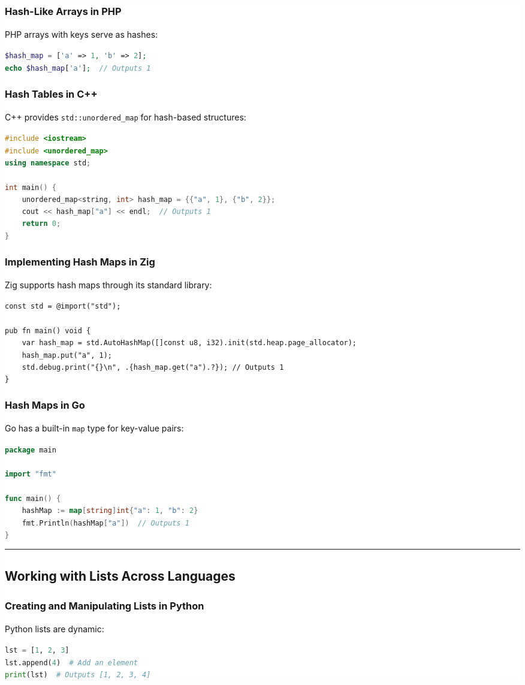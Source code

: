 ### Hash-Like Arrays in PHP
PHP arrays with keys serve as hashes:
```php
$hash_map = ['a' => 1, 'b' => 2];
echo $hash_map['a'];  // Outputs 1
```

### Hash Tables in C++
C++ provides `std::unordered_map` for hash-based structures:
```cpp
#include <iostream>
#include <unordered_map>
using namespace std;

int main() {
    unordered_map<string, int> hash_map = {{"a", 1}, {"b", 2}};
    cout << hash_map["a"] << endl;  // Outputs 1
    return 0;
}
```

### Implementing Hash Maps in Zig
Zig supports hash maps through its standard library:
```zig
const std = @import("std");

pub fn main() void {
    var hash_map = std.AutoHashMap([]const u8, i32).init(std.heap.page_allocator);
    hash_map.put("a", 1);
    std.debug.print("{}\n", .{hash_map.get("a").?}); // Outputs 1
}
```

### Hash Maps in Go
Go has a built-in `map` type for key-value pairs:
```go
package main

import "fmt"

func main() {
    hashMap := map[string]int{"a": 1, "b": 2}
    fmt.Println(hashMap["a"])  // Outputs 1
}
```

---

## Working with Lists Across Languages

### Creating and Manipulating Lists in Python
Python lists are dynamic:
```python
lst = [1, 2, 3]
lst.append(4)  # Add an element
print(lst)  # Outputs [1, 2, 3, 4]
```
